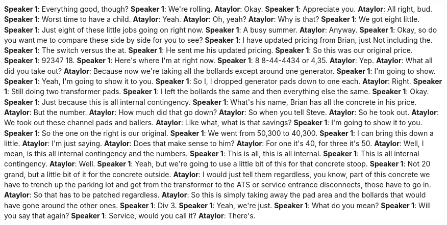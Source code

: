 **Speaker 1**: Everything good, though?
**Speaker 1**: We're rolling.
**Ataylor**: Okay.
**Speaker 1**: Appreciate you.
**Ataylor**: All right, bud.
**Speaker 1**: Worst time to have a child.
**Ataylor**: Yeah.
**Ataylor**: Oh, yeah?
**Ataylor**: Why is that?
**Speaker 1**: We got eight little.
**Speaker 1**: Just eight of these little jobs going on right now.
**Speaker 1**: A busy summer.
**Ataylor**: Anyway.
**Speaker 1**: Okay, so do you want me to compare these side by side for you to see?
**Speaker 1**: I have updated pricing from Brian, just Not including the.
**Speaker 1**: The switch versus the at.
**Speaker 1**: He sent me his updated pricing.
**Speaker 1**: So this was our original price.
**Speaker 1**: 92347 18.
**Speaker 1**: Here's where I'm at right now.
**Speaker 1**: 8 8-44-4434 or 4,35.
**Ataylor**: Yep.
**Ataylor**: What all did you take out?
**Ataylor**: Because now we're taking all the bollards except around one generator.
**Speaker 1**: I'm going to show.
**Speaker 1**: Yeah, I'm going to show it to you.
**Speaker 1**: So I, I dropped generator pads down to one each.
**Ataylor**: Right.
**Speaker 1**: Still doing two transformer pads.
**Speaker 1**: I left the bollards the same and then everything else the same.
**Speaker 1**: Okay.
**Speaker 1**: Just because this is all internal contingency.
**Speaker 1**: What's his name, Brian has all the concrete in his price.
**Ataylor**: But the number.
**Ataylor**: How much did that go down?
**Ataylor**: So when you tell Steve.
**Ataylor**: So he took out.
**Ataylor**: We took out these channel pads and ballers.
**Ataylor**: Like what, what is that savings?
**Speaker 1**: I'm going to show it to you.
**Speaker 1**: So the one on the right is our original.
**Speaker 1**: We went from 50,300 to 40,300.
**Speaker 1**: I can bring this down a little.
**Ataylor**: I'm just saying.
**Ataylor**: Does that make sense to him?
**Ataylor**: For one it's 40, for three it's 50.
**Ataylor**: Well, I mean, is this all internal contingency and the numbers.
**Speaker 1**: This is all, this is all internal.
**Speaker 1**: This is all internal contingency.
**Ataylor**: Well.
**Speaker 1**: Yeah, but we're going to use a little bit of this for that concrete stoop.
**Speaker 1**: Not 20 grand, but a little bit of it for the concrete outside.
**Ataylor**: I would just tell them regardless, you know, part of this concrete we have to trench up the parking lot and get from the transformer to the ATS or service entrance disconnects, those have to go in.
**Ataylor**: So that has to be patched regardless.
**Ataylor**: So this is simply taking away the pad area and the bollards that would have gone around the other ones.
**Speaker 1**: Div 3.
**Speaker 1**: Yeah, we're just.
**Speaker 1**: What do you mean?
**Speaker 1**: Will you say that again?
**Speaker 1**: Service, would you call it?
**Ataylor**: There's.